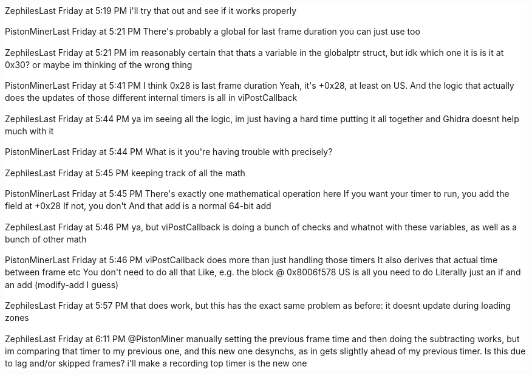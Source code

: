 ZephilesLast Friday at 5:19 PM
i'll try that out and see if it works properly
 
PistonMinerLast Friday at 5:21 PM
There's probably a global for last frame duration you can just use too
 
ZephilesLast Friday at 5:21 PM
im reasonably certain that thats a variable in the globalptr struct, but idk which one it is
is it at 0x30?
or maybe im thinking of the wrong thing
 
PistonMinerLast Friday at 5:41 PM
I think 0x28 is last frame duration
Yeah, it's +0x28, at least on US.
And the logic that actually does the updates of those different internal timers is all in viPostCallback
 
ZephilesLast Friday at 5:44 PM
ya im seeing all the logic, im just having a hard time putting it all together
and Ghidra doesnt help much with it
 
PistonMinerLast Friday at 5:44 PM
What is it you're having trouble with precisely?
 
ZephilesLast Friday at 5:45 PM
keeping track of all the math
 
PistonMinerLast Friday at 5:45 PM
There's exactly one mathematical operation here
If you want your timer to run, you add the field at +0x28
If not, you don't
And that add is a normal 64-bit add
 
ZephilesLast Friday at 5:46 PM
ya, but viPostCallback is doing a bunch of checks and whatnot with these variables, as well as a bunch of other math
 
PistonMinerLast Friday at 5:46 PM
viPostCallback does more than just handling those timers
It also derives that actual time between frame etc
You don't need to do all that
Like, e.g. the block @ 0x8006f578 US is all you need to do
Literally just an if and an add
(modify-add I guess)
 
ZephilesLast Friday at 5:57 PM
that does work, but this has the exact same problem as before: it doesnt update during loading zones
 
ZephilesLast Friday at 6:11 PM
@PistonMiner manually setting the previous frame time and then doing the subtracting works, but im comparing that timer to my previous one, and this new one desynchs, as in gets slightly ahead of my previous timer. Is this due to lag and/or skipped frames?
i'll make a recording
top timer is the new one
 